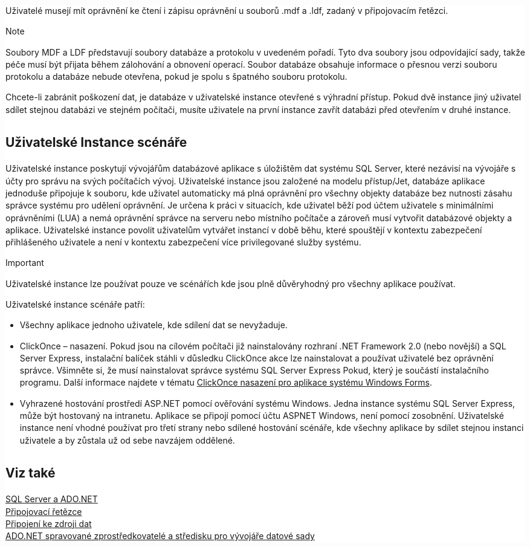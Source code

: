  Uživatelé musejí mít oprávnění ke čtení i zápisu oprávnění u souborů .mdf a .ldf, zadaný v připojovacím řetězci.  
  
> [!NOTE]
>  Soubory MDF a LDF představují soubory databáze a protokolu v uvedeném pořadí. Tyto dva soubory jsou odpovídající sady, takže péče musí být přijata během zálohování a obnovení operací. Soubor databáze obsahuje informace o přesnou verzi souboru protokolu a databáze nebude otevřena, pokud je spolu s špatného souboru protokolu.  
  
 Chcete-li zabránit poškození dat, je databáze v uživatelské instance otevřené s výhradní přístup. Pokud dvě instance jiný uživatel sdílet stejnou databázi ve stejném počítači, musíte uživatele na první instance zavřít databázi před otevřením v druhé instance.  
  
## <a name="user-instance-scenarios"></a>Uživatelské Instance scénáře  
 Uživatelské instance poskytují vývojářům databázové aplikace s úložištěm dat systému SQL Server, které nezávisí na vývojáře s účty pro správu na svých počítačích vývoj. Uživatelské instance jsou založené na modelu přístup/Jet, databáze aplikace jednoduše připojuje k souboru, kde uživatel automaticky má plná oprávnění pro všechny objekty databáze bez nutnosti zásahu správce systému pro udělení oprávnění. Je určena k práci v situacích, kde uživatel běží pod účtem uživatele s minimálními oprávněními (LUA) a nemá oprávnění správce na serveru nebo místního počítače a zároveň musí vytvořit databázové objekty a aplikace. Uživatelské instance povolit uživatelům vytvářet instancí v době běhu, které spouštějí v kontextu zabezpečení přihlášeného uživatele a není v kontextu zabezpečení více privilegované služby systému.  
  
> [!IMPORTANT]
>  Uživatelské instance lze používat pouze ve scénářích kde jsou plně důvěryhodný pro všechny aplikace používat.  
  
 Uživatelské instance scénáře patří:  
  
-   Všechny aplikace jednoho uživatele, kde sdílení dat se nevyžaduje.  
  
-   ClickOnce – nasazení. Pokud jsou na cílovém počítači již nainstalovány rozhraní .NET Framework 2.0 (nebo novější) a SQL Server Express, instalační balíček stáhli v důsledku ClickOnce akce lze nainstalovat a používat uživatelé bez oprávnění správce. Všimněte si, že musí nainstalovat správce systému SQL Server Express Pokud, který je součástí instalačního programu. Další informace najdete v tématu [ClickOnce nasazení pro aplikace systému Windows Forms](http://msdn.microsoft.com/library/34d8c770-48f2-460c-8d67-4ea5684511df).  
  
-   Vyhrazené hostování prostředí ASP.NET pomocí ověřování systému Windows. Jedna instance systému SQL Server Express, může být hostovaný na intranetu. Aplikace se připojí pomocí účtu ASPNET Windows, není pomocí zosobnění. Uživatelské instance není vhodné používat pro třetí strany nebo sdílené hostování scénáře, kde všechny aplikace by sdílet stejnou instanci uživatele a by zůstala už od sebe navzájem oddělené.  
  
## <a name="see-also"></a>Viz také  
 [SQL Server a ADO.NET](../../../../../docs/framework/data/adonet/sql/index.md)  
 [Připojovací řetězce](../../../../../docs/framework/data/adonet/connection-strings.md)  
 [Připojení ke zdroji dat](../../../../../docs/framework/data/adonet/connecting-to-a-data-source.md)  
 [ADO.NET spravované zprostředkovatelé a středisku pro vývojáře datové sady](http://go.microsoft.com/fwlink/?LinkId=217917)
